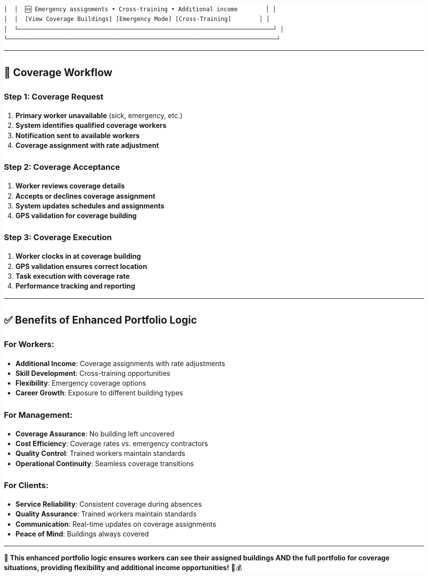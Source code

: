 ```
│  │  🆘 Emergency assignments • Cross-training • Additional income        │ │
│  │  [View Coverage Buildings] [Emergency Mode] [Cross-Training]        │ │
│  └─────────────────────────────────────────────────────────────────────────┘ │
└─────────────────────────────────────────────────────────────────────────────┘
```

---

## **🔄 Coverage Workflow**

### **Step 1: Coverage Request**
1. **Primary worker unavailable** (sick, emergency, etc.)
2. **System identifies qualified coverage workers**
3. **Notification sent to available workers**
4. **Coverage assignment with rate adjustment**

### **Step 2: Coverage Acceptance**
1. **Worker reviews coverage details**
2. **Accepts or declines coverage assignment**
3. **System updates schedules and assignments**
4. **GPS validation for coverage building**

### **Step 3: Coverage Execution**
1. **Worker clocks in at coverage building**
2. **GPS validation ensures correct location**
3. **Task execution with coverage rate**
4. **Performance tracking and reporting**

---

## **✅ Benefits of Enhanced Portfolio Logic**

### **For Workers:**
- **Additional Income**: Coverage assignments with rate adjustments
- **Skill Development**: Cross-training opportunities
- **Flexibility**: Emergency coverage options
- **Career Growth**: Exposure to different building types

### **For Management:**
- **Coverage Assurance**: No building left uncovered
- **Cost Efficiency**: Coverage rates vs. emergency contractors
- **Quality Control**: Trained workers maintain standards
- **Operational Continuity**: Seamless coverage transitions

### **For Clients:**
- **Service Reliability**: Consistent coverage during absences
- **Quality Assurance**: Trained workers maintain standards
- **Communication**: Real-time updates on coverage assignments
- **Peace of Mind**: Buildings always covered

---

**🎯 This enhanced portfolio logic ensures workers can see their assigned buildings AND the full portfolio for coverage situations, providing flexibility and additional income opportunities!** 🏢💰

